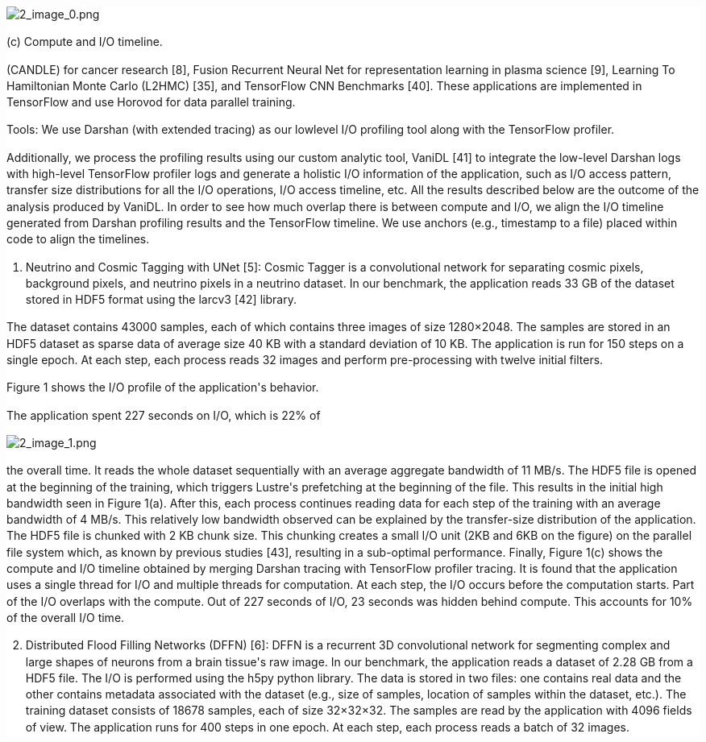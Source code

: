 ![2_image_0.png](2_image_0.png)

(c) Compute and I/O timeline.

(CANDLE) for cancer research [8], Fusion Recurrent Neural Net for representation learning in plasma science [9], Learning To Hamiltonian Monte Carlo (L2HMC) [35], and TensorFlow CNN Benchmarks [40]. These applications are implemented in TensorFlow and use Horovod for data parallel training.

Tools: We use Darshan (with extended tracing) as our lowlevel I/O profiling tool along with the TensorFlow profiler.

Additionally, we process the profiling results using our custom analytic tool, VaniDL [41] to integrate the low-level Darshan logs with high-level TensorFlow profiler logs and generate a holistic I/O information of the application, such as I/O access pattern, transfer size distributions for all the I/O operations, I/O access timeline, etc. All the results described below are the outcome of the analysis produced by VaniDL. In order to see how much overlap there is between compute and I/O,
we align the I/O timeline generated from Darshan profiling results and the TensorFlow timeline. We use anchors (e.g., timestamp to a file) placed within code to align the timelines.

1) Neutrino and Cosmic Tagging with UNet [5]: Cosmic Tagger is a convolutional network for separating cosmic pixels, background pixels, and neutrino pixels in a neutrino dataset. In our benchmark, the application reads 33 GB of the dataset stored in HDF5 format using the larcv3 [42] library.

The dataset contains 43000 samples, each of which contains three images of size 1280×2048. The samples are stored in an HDF5 dataset as sparse data of average size 40 KB with a standard deviation of 10 KB. The application is run for 150 steps on a single epoch. At each step, each process reads 32 images and perform pre-processing with twelve initial filters.

Figure 1 shows the I/O profile of the application's behavior.

The application spent 227 seconds on I/O, which is 22% of

![2_image_1.png](2_image_1.png)

the overall time. It reads the whole dataset sequentially with an average aggregate bandwidth of 11 MB/s. The HDF5 file is opened at the beginning of the training, which triggers Lustre's prefetching at the beginning of the file. This results in the initial high bandwidth seen in Figure 1(a). After this, each process continues reading data for each step of the training with an average bandwidth of 4 MB/s. This relatively low bandwidth observed can be explained by the transfer-size distribution of the application. The HDF5 file is chunked with 2 KB chunk size. This chunking creates a small I/O unit (2KB and 6KB on the figure) on the parallel file system which, as known by previous studies [43], resulting in a sub-optimal performance. Finally, Figure 1(c) shows the compute and I/O timeline obtained by merging Darshan tracing with TensorFlow profiler tracing. It is found that the application uses a single thread for I/O and multiple threads for computation. At each step, the I/O occurs before the computation starts. Part of the I/O overlaps with the compute. Out of 227 seconds of I/O, 23 seconds was hidden behind compute. This accounts for 10% of the overall I/O time.

2) Distributed Flood Filling Networks (DFFN) [6]: DFFN
is a recurrent 3D convolutional network for segmenting complex and large shapes of neurons from a brain tissue's raw image. In our benchmark, the application reads a dataset of 2.28 GB from a HDF5 file. The I/O is performed using the h5py python library. The data is stored in two files: one contains real data and the other contains metadata associated with the dataset (e.g., size of samples, location of samples within the dataset, etc.). The training dataset consists of 18678 samples, each of size 32×32×32. The samples are read by the application with 4096 fields of view. The application runs for 400 steps in one epoch. At each step, each process reads a batch of 32 images.

